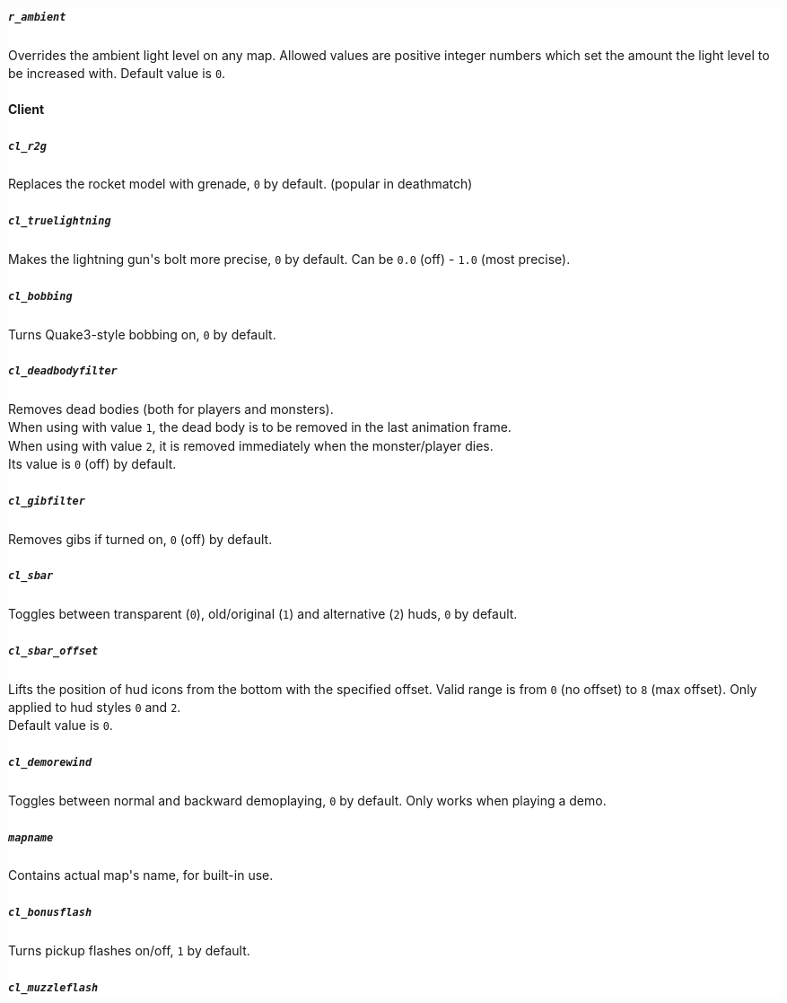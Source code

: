 ##### `r_ambient`

Overrides the ambient light level on any map.
Allowed values are positive integer numbers which set the amount the light level to be increased with.
Default value is `0`.

#### Client

##### `cl_r2g`

Replaces the rocket model with grenade, `0` by default.
(popular in deathmatch)

##### `cl_truelightning`

Makes the lightning gun's bolt more precise, `0` by default.
Can be `0.0` (off) - `1.0` (most precise).

##### `cl_bobbing`

Turns Quake3-style bobbing on, `0` by default.

##### `cl_deadbodyfilter`

Removes dead bodies (both for players and monsters).  
When using with value `1`, the dead body is to be removed in the last animation frame.  
When using with value `2`, it is removed immediately when the monster/player dies.  
Its value is `0` (off) by default.

##### `cl_gibfilter`

Removes gibs if turned on, `0` (off) by default.

##### `cl_sbar`

Toggles between transparent (`0`), old/original (`1`) and alternative (`2`) huds, `0` by default.

##### `cl_sbar_offset`

Lifts the position of hud icons from the bottom with the specified offset. Valid range is from `0` (no offset) to `8` (max offset). Only applied to hud styles `0` and `2`.  
Default value is `0`.

##### `cl_demorewind`

Toggles between normal and backward demoplaying, `0` by default.
Only works when playing a demo.

##### `mapname`

Contains actual map's name, for built-in use.

##### `cl_bonusflash`

Turns pickup flashes on/off, `1` by default.

##### `cl_muzzleflash`
